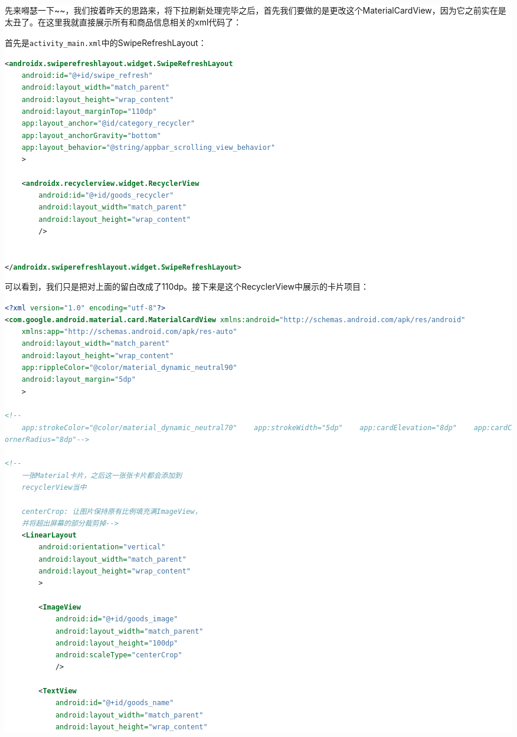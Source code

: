 先来嘚瑟一下\~\~，我们按着昨天的思路来，将下拉刷新处理完毕之后，首先我们要做的是更改这个MaterialCardView，因为它之前实在是太丑了。在这里我就直接展示所有和商品信息相关的xml代码了：

首先是`activity_main.xml`中的SwipeRefreshLayout：

```xml
<androidx.swiperefreshlayout.widget.SwipeRefreshLayout  
    android:id="@+id/swipe_refresh"  
    android:layout_width="match_parent"  
    android:layout_height="wrap_content"  
    android:layout_marginTop="110dp"  
    app:layout_anchor="@id/category_recycler"  
    app:layout_anchorGravity="bottom"  
    app:layout_behavior="@string/appbar_scrolling_view_behavior"  
    >  
  
    <androidx.recyclerview.widget.RecyclerView        
	    android:id="@+id/goods_recycler"  
        android:layout_width="match_parent"  
        android:layout_height="wrap_content"  
        />  
  
  
</androidx.swiperefreshlayout.widget.SwipeRefreshLayout>
```

可以看到，我们只是把对上面的留白改成了110dp。接下来是这个RecyclerView中展示的卡片项目：

```xml
<?xml version="1.0" encoding="utf-8"?>  
<com.google.android.material.card.MaterialCardView xmlns:android="http://schemas.android.com/apk/res/android"  
    xmlns:app="http://schemas.android.com/apk/res-auto"  
    android:layout_width="match_parent"  
    android:layout_height="wrap_content"  
    app:rippleColor="@color/material_dynamic_neutral90"  
    android:layout_margin="5dp"  
    >  
  
<!--  
    app:strokeColor="@color/material_dynamic_neutral70"    app:strokeWidth="5dp"    app:cardElevation="8dp"    app:cardCornerRadius="8dp"-->  
  
<!--  
    一张Material卡片，之后这一张张卡片都会添加到  
    recyclerView当中  
  
    centerCrop: 让图片保持原有比例填充满ImageView，  
    并将超出屏幕的部分裁剪掉-->  
    <LinearLayout  
        android:orientation="vertical"  
        android:layout_width="match_parent"  
        android:layout_height="wrap_content"  
        >  
  
        <ImageView            
	        android:id="@+id/goods_image"  
            android:layout_width="match_parent"  
            android:layout_height="100dp"  
            android:scaleType="centerCrop"  
            />  
  
        <TextView            
	        android:id="@+id/goods_name"  
            android:layout_width="match_parent"  
            android:layout_height="wrap_content"  
```